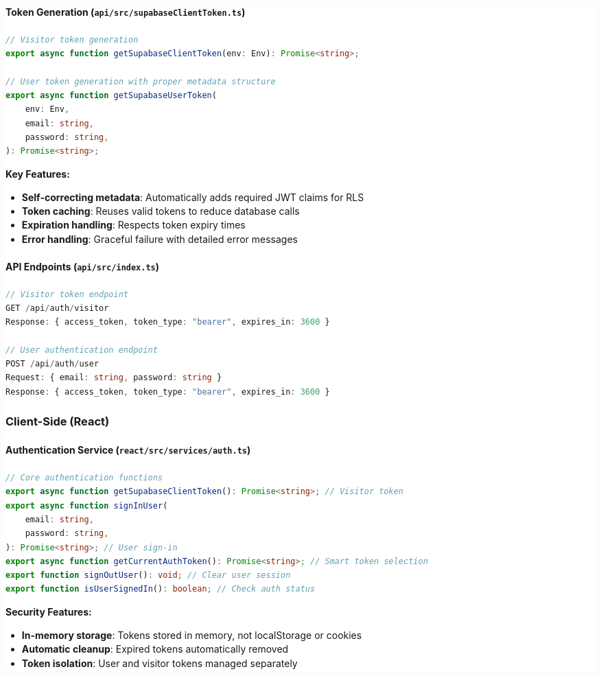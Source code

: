 #### **Token Generation (`api/src/supabaseClientToken.ts`)**

```typescript
// Visitor token generation
export async function getSupabaseClientToken(env: Env): Promise<string>;

// User token generation with proper metadata structure
export async function getSupabaseUserToken(
	env: Env,
	email: string,
	password: string,
): Promise<string>;
```

**Key Features:**

- **Self-correcting metadata**: Automatically adds required JWT claims for RLS
- **Token caching**: Reuses valid tokens to reduce database calls
- **Expiration handling**: Respects token expiry times
- **Error handling**: Graceful failure with detailed error messages

#### **API Endpoints (`api/src/index.ts`)**

```typescript
// Visitor token endpoint
GET /api/auth/visitor
Response: { access_token, token_type: "bearer", expires_in: 3600 }

// User authentication endpoint
POST /api/auth/user
Request: { email: string, password: string }
Response: { access_token, token_type: "bearer", expires_in: 3600 }
```

### **Client-Side (React)**

#### **Authentication Service (`react/src/services/auth.ts`)**

```typescript
// Core authentication functions
export async function getSupabaseClientToken(): Promise<string>; // Visitor token
export async function signInUser(
	email: string,
	password: string,
): Promise<string>; // User sign-in
export async function getCurrentAuthToken(): Promise<string>; // Smart token selection
export function signOutUser(): void; // Clear user session
export function isUserSignedIn(): boolean; // Check auth status
```

**Security Features:**

- **In-memory storage**: Tokens stored in memory, not localStorage or cookies
- **Automatic cleanup**: Expired tokens automatically removed
- **Token isolation**: User and visitor tokens managed separately

